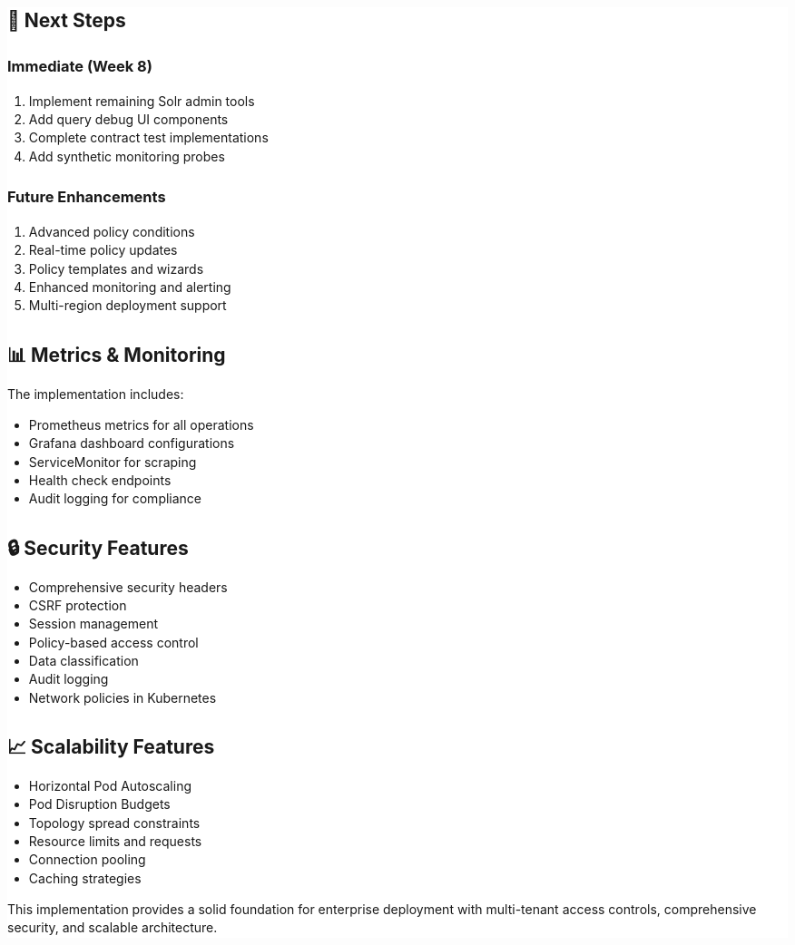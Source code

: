 ## 🚀 Next Steps

### Immediate (Week 8)
1. Implement remaining Solr admin tools
2. Add query debug UI components
3. Complete contract test implementations
4. Add synthetic monitoring probes

### Future Enhancements
1. Advanced policy conditions
2. Real-time policy updates
3. Policy templates and wizards
4. Enhanced monitoring and alerting
5. Multi-region deployment support

## 📊 Metrics & Monitoring

The implementation includes:
- Prometheus metrics for all operations
- Grafana dashboard configurations
- ServiceMonitor for scraping
- Health check endpoints
- Audit logging for compliance

## 🔒 Security Features

- Comprehensive security headers
- CSRF protection
- Session management
- Policy-based access control
- Data classification
- Audit logging
- Network policies in Kubernetes

## 📈 Scalability Features

- Horizontal Pod Autoscaling
- Pod Disruption Budgets
- Topology spread constraints
- Resource limits and requests
- Connection pooling
- Caching strategies

This implementation provides a solid foundation for enterprise deployment with multi-tenant access controls, comprehensive security, and scalable architecture.
